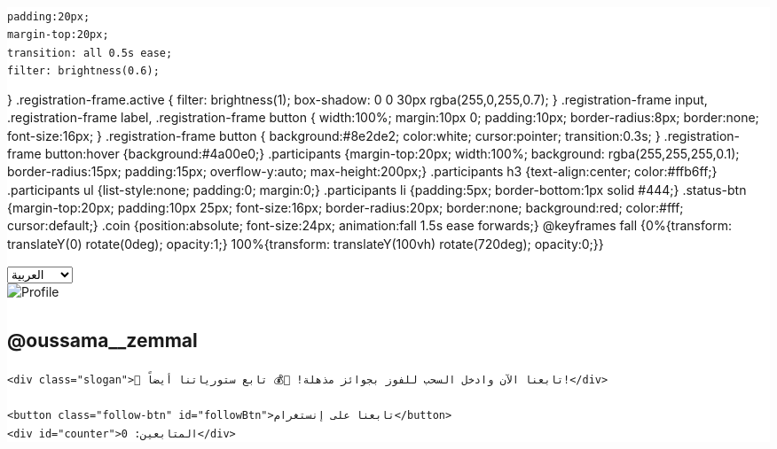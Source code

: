     padding:20px;
    margin-top:20px;
    transition: all 0.5s ease;
    filter: brightness(0.6);
}
.registration-frame.active {
    filter: brightness(1);
    box-shadow: 0 0 30px rgba(255,0,255,0.7);
}
.registration-frame input, .registration-frame label, .registration-frame button {
    width:100%;
    margin:10px 0;
    padding:10px;
    border-radius:8px;
    border:none;
    font-size:16px;
}
.registration-frame button {
    background:#8e2de2; color:white; cursor:pointer;
    transition:0.3s;
}
.registration-frame button:hover {background:#4a00e0;}
.participants {margin-top:20px; width:100%; background: rgba(255,255,255,0.1); border-radius:15px; padding:15px; overflow-y:auto; max-height:200px;}
.participants h3 {text-align:center; color:#ffb6ff;}
.participants ul {list-style:none; padding:0; margin:0;}
.participants li {padding:5px; border-bottom:1px solid #444;}
.status-btn {margin-top:20px; padding:10px 25px; font-size:16px; border-radius:20px; border:none; background:red; color:#fff; cursor:default;}
.coin {position:absolute; font-size:24px; animation:fall 1.5s ease forwards;}
@keyframes fall {0%{transform: translateY(0) rotate(0deg); opacity:1;} 100%{transform: translateY(100vh) rotate(720deg); opacity:0;}}
</style>
</head>
<body>

<select id="language" class="lang-select">
    <option value="AR">العربية</option>
    <option value="EN">English</option>
    <option value="FR">Français</option>
</select>

<div class="container">
    <div class="profile">
        <img src="https://instagram.falg1-1.fna.fbcdn.net/v/t51.2885-19/123456789_abcdefg.jpg" alt="Profile">
        <h2>@oussama__zemmal</h2>
    </div>

    <div class="slogan">🎉 تابعنا الآن وادخل السحب للفوز بجوائز مذهلة! 💎💰 تابع ستورياتنا أيضاً!</div>

    <button class="follow-btn" id="followBtn">تابعنا على إنستغرام</button>
    <div id="counter">المتابعين: 0</div>
